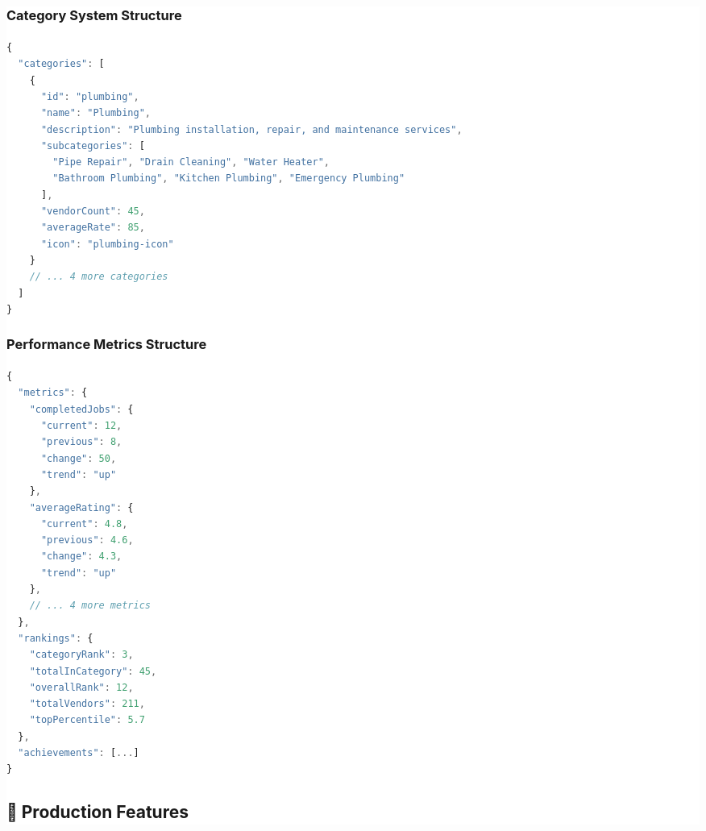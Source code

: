 ### Category System Structure
```javascript
{
  "categories": [
    {
      "id": "plumbing",
      "name": "Plumbing",
      "description": "Plumbing installation, repair, and maintenance services",
      "subcategories": [
        "Pipe Repair", "Drain Cleaning", "Water Heater", 
        "Bathroom Plumbing", "Kitchen Plumbing", "Emergency Plumbing"
      ],
      "vendorCount": 45,
      "averageRate": 85,
      "icon": "plumbing-icon"
    }
    // ... 4 more categories
  ]
}
```

### Performance Metrics Structure
```javascript
{
  "metrics": {
    "completedJobs": {
      "current": 12,
      "previous": 8,
      "change": 50,
      "trend": "up"
    },
    "averageRating": {
      "current": 4.8,
      "previous": 4.6,
      "change": 4.3,
      "trend": "up"
    },
    // ... 4 more metrics
  },
  "rankings": {
    "categoryRank": 3,
    "totalInCategory": 45,
    "overallRank": 12,
    "totalVendors": 211,
    "topPercentile": 5.7
  },
  "achievements": [...]
}
```

## 🚀 Production Features
